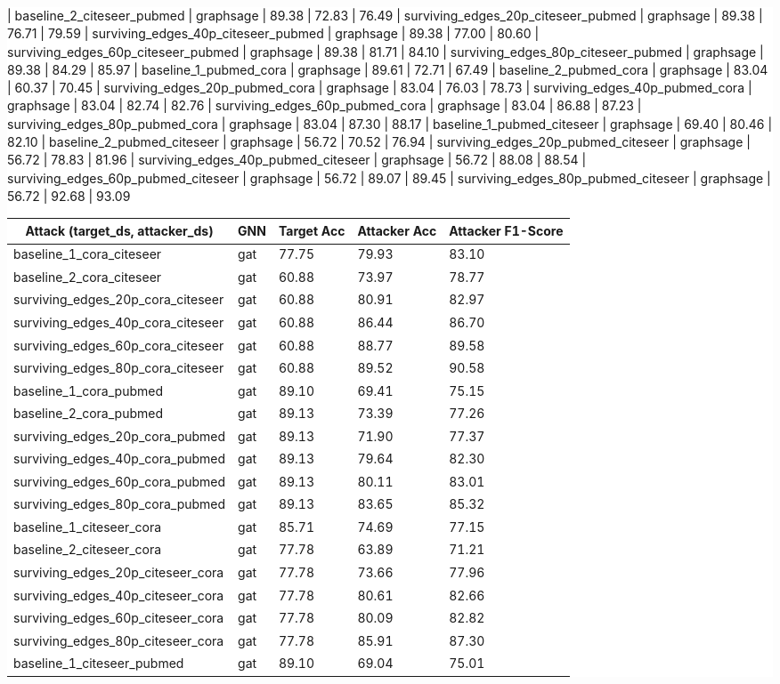 | baseline_2_citeseer_pubmed | graphsage |  89.38 |  72.83 |  76.49
| surviving_edges_20p_citeseer_pubmed |  graphsage |  89.38 |  76.71 |  79.59
| surviving_edges_40p_citeseer_pubmed |  graphsage |  89.38 |  77.00 |  80.60
| surviving_edges_60p_citeseer_pubmed |  graphsage |  89.38 |  81.71 |  84.10
| surviving_edges_80p_citeseer_pubmed |  graphsage |  89.38 |  84.29 |  85.97
| baseline_1_pubmed_cora | graphsage |  89.61 |  72.71 |  67.49
| baseline_2_pubmed_cora | graphsage |  83.04 |  60.37 |  70.45
| surviving_edges_20p_pubmed_cora |  graphsage |  83.04 |  76.03 |  78.73
| surviving_edges_40p_pubmed_cora |  graphsage |  83.04 |  82.74 |  82.76
| surviving_edges_60p_pubmed_cora |  graphsage |  83.04 |  86.88 |  87.23
| surviving_edges_80p_pubmed_cora |  graphsage |  83.04 |  87.30 |  88.17
| baseline_1_pubmed_citeseer | graphsage |  69.40 |  80.46 |  82.10
| baseline_2_pubmed_citeseer | graphsage |  56.72 |  70.52 |  76.94
| surviving_edges_20p_pubmed_citeseer |  graphsage |  56.72 |  78.83 |  81.96
| surviving_edges_40p_pubmed_citeseer |  graphsage |  56.72 |  88.08 |  88.54
| surviving_edges_60p_pubmed_citeseer |  graphsage |  56.72 |  89.07 |  89.45
| surviving_edges_80p_pubmed_citeseer |  graphsage |  56.72 |  92.68 |  93.09

| Attack (target_ds, attacker_ds) |  GNN |  Target Acc | Attacker Acc | Attacker F1-Score
|--- |--- |--- |--- |--- |
| baseline_1_cora_citeseer | gat |  77.75 |  79.93 |  83.10
| baseline_2_cora_citeseer | gat |  60.88 |  73.97 |  78.77
| surviving_edges_20p_cora_citeseer |  gat |  60.88 |  80.91 |  82.97
| surviving_edges_40p_cora_citeseer |  gat |  60.88 |  86.44 |  86.70
| surviving_edges_60p_cora_citeseer |  gat |  60.88 |  88.77 |  89.58
| surviving_edges_80p_cora_citeseer |  gat |  60.88 |  89.52 |  90.58
| baseline_1_cora_pubmed | gat |  89.10 |  69.41 |  75.15
| baseline_2_cora_pubmed | gat |  89.13 |  73.39 |  77.26
| surviving_edges_20p_cora_pubmed |  gat |  89.13 |  71.90 |  77.37
| surviving_edges_40p_cora_pubmed |  gat |  89.13 |  79.64 |  82.30
| surviving_edges_60p_cora_pubmed |  gat |  89.13 |  80.11 |  83.01
| surviving_edges_80p_cora_pubmed |  gat |  89.13 |  83.65 |  85.32
| baseline_1_citeseer_cora | gat |  85.71 |  74.69 |  77.15
| baseline_2_citeseer_cora | gat |  77.78 |  63.89 |  71.21
| surviving_edges_20p_citeseer_cora |  gat |  77.78 |  73.66 |  77.96
| surviving_edges_40p_citeseer_cora |  gat |  77.78 |  80.61 |  82.66
| surviving_edges_60p_citeseer_cora |  gat |  77.78 |  80.09 |  82.82
| surviving_edges_80p_citeseer_cora |  gat |  77.78 |  85.91 |  87.30
| baseline_1_citeseer_pubmed | gat |  89.10 |  69.04 |  75.01